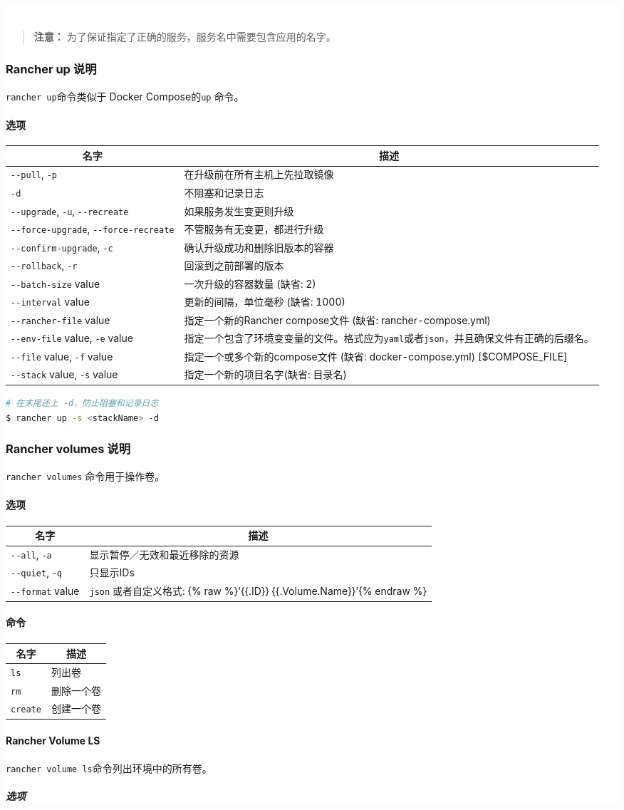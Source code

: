 <br>

> **注意：** 为了保证指定了正确的服务，服务名中需要包含应用的名字。

### Rancher up 说明

`rancher up`命令类似于 Docker Compose的`up` 命令。

#### 选项

名字 | 描述
---|----
`--pull`, `-p` |                      在升级前在所有主机上先拉取镜像
`-d`                             |    不阻塞和记录日志
`--upgrade`, `-u`, `--recreate` |      如果服务发生变更则升级
`--force-upgrade`, `--force-recreate` |  不管服务有无变更，都进行升级
`--confirm-upgrade`, `-c`    |         确认升级成功和删除旧版本的容器
`--rollback`, `-r`            |        回滚到之前部署的版本
`--batch-size` value          |       一次升级的容器数量 (缺省: 2)
`--interval` value            |       更新的间隔，单位毫秒 (缺省: 1000)
`--rancher-file` value        |       指定一个新的Rancher compose文件 (缺省: rancher-compose.yml)
`--env-file` value, `-e` value     |    指定一个包含了环境变变量的文件。格式应为`yaml`或者`json`，并且确保文件有正确的后缀名。
`--file` value, `-f` value       |      指定一个或多个新的compose文件 (缺省: docker-compose.yml) [$COMPOSE_FILE]
`--stack` value, `-s` value       |     指定一个新的项目名字(缺省: 目录名)


```bash
# 在末尾还上 -d，防止阻塞和记录日志
$ rancher up -s <stackName> -d
```

### Rancher volumes 说明

`rancher volumes` 命令用于操作卷。

#### 选项

名字 | 描述
---|----
`--all`, `-a`    |   显示暂停／无效和最近移除的资源
`--quiet`, `-q`  |  只显示IDs
`--format` value | `json` 或者自定义格式: {% raw %}'{{.ID}} {{.Volume.Name}}'{% endraw %}

#### 命令

名字 | 描述
---|----
  `ls`  |     列出卷
  `rm`   |   删除一个卷
  `create` | 创建一个卷

#### Rancher Volume LS

`rancher volume ls`命令列出环境中的所有卷。

##### 选项
